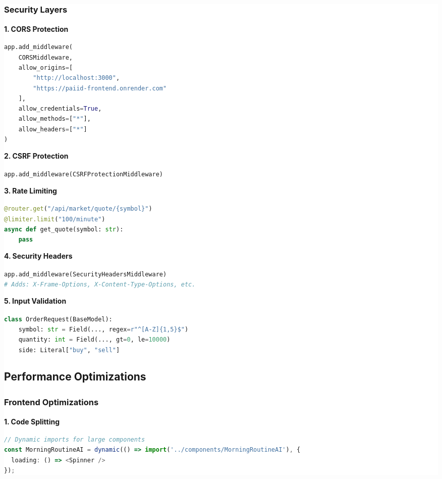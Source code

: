 ### Security Layers

**1. CORS Protection**
```python
app.add_middleware(
    CORSMiddleware,
    allow_origins=[
        "http://localhost:3000",
        "https://paiid-frontend.onrender.com"
    ],
    allow_credentials=True,
    allow_methods=["*"],
    allow_headers=["*"]
)
```

**2. CSRF Protection**
```python
app.add_middleware(CSRFProtectionMiddleware)
```

**3. Rate Limiting**
```python
@router.get("/api/market/quote/{symbol}")
@limiter.limit("100/minute")
async def get_quote(symbol: str):
    pass
```

**4. Security Headers**
```python
app.add_middleware(SecurityHeadersMiddleware)
# Adds: X-Frame-Options, X-Content-Type-Options, etc.
```

**5. Input Validation**
```python
class OrderRequest(BaseModel):
    symbol: str = Field(..., regex=r"^[A-Z]{1,5}$")
    quantity: int = Field(..., gt=0, le=10000)
    side: Literal["buy", "sell"]
```

## Performance Optimizations

### Frontend Optimizations

**1. Code Splitting**
```typescript
// Dynamic imports for large components
const MorningRoutineAI = dynamic(() => import('../components/MorningRoutineAI'), {
  loading: () => <Spinner />
});
```
